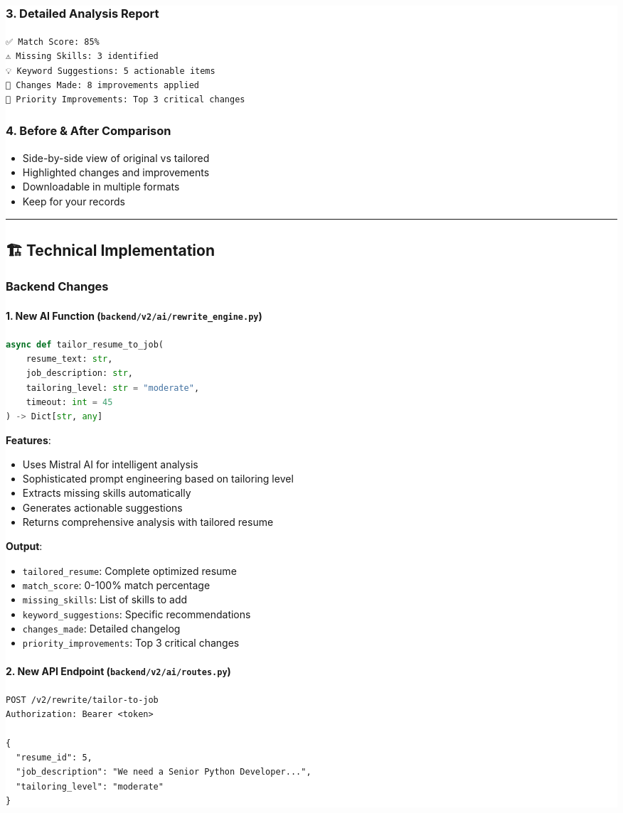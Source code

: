 ### 3. **Detailed Analysis Report**
```
✅ Match Score: 85%
⚠️ Missing Skills: 3 identified
💡 Keyword Suggestions: 5 actionable items
📝 Changes Made: 8 improvements applied
🎯 Priority Improvements: Top 3 critical changes
```

### 4. **Before & After Comparison**
- Side-by-side view of original vs tailored
- Highlighted changes and improvements
- Downloadable in multiple formats
- Keep for your records

---

## 🏗️ Technical Implementation

### **Backend Changes**

#### 1. **New AI Function** (`backend/v2/ai/rewrite_engine.py`)
```python
async def tailor_resume_to_job(
    resume_text: str,
    job_description: str,
    tailoring_level: str = "moderate",
    timeout: int = 45
) -> Dict[str, any]
```

**Features**:
- Uses Mistral AI for intelligent analysis
- Sophisticated prompt engineering based on tailoring level
- Extracts missing skills automatically
- Generates actionable suggestions
- Returns comprehensive analysis with tailored resume

**Output**:
- `tailored_resume`: Complete optimized resume
- `match_score`: 0-100% match percentage
- `missing_skills`: List of skills to add
- `keyword_suggestions`: Specific recommendations
- `changes_made`: Detailed changelog
- `priority_improvements`: Top 3 critical changes

#### 2. **New API Endpoint** (`backend/v2/ai/routes.py`)
```http
POST /v2/rewrite/tailor-to-job
Authorization: Bearer <token>

{
  "resume_id": 5,
  "job_description": "We need a Senior Python Developer...",
  "tailoring_level": "moderate"
}
```
